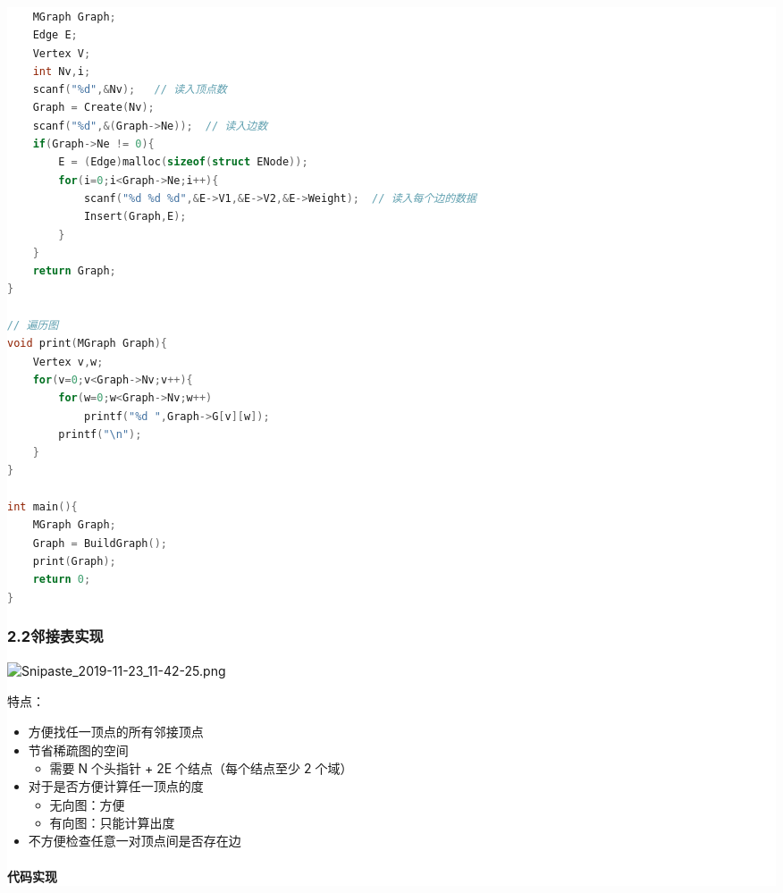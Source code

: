 ```c
	MGraph Graph;
	Edge E;
	Vertex V;
	int Nv,i;
	scanf("%d",&Nv);   // 读入顶点数 
	Graph = Create(Nv);
	scanf("%d",&(Graph->Ne));  // 读入边数 
	if(Graph->Ne != 0){   
		E = (Edge)malloc(sizeof(struct ENode));
		for(i=0;i<Graph->Ne;i++){
			scanf("%d %d %d",&E->V1,&E->V2,&E->Weight);  // 读入每个边的数据 
			Insert(Graph,E);
		}
	}
	return Graph;
}

// 遍历图
void print(MGraph Graph){
	Vertex v,w;
	for(v=0;v<Graph->Nv;v++){
		for(w=0;w<Graph->Nv;w++)
			printf("%d ",Graph->G[v][w]);
		printf("\n");
	}
} 

int main(){
	MGraph Graph;
	Graph = BuildGraph();
	print(Graph);
	return 0;
}
```

### 2.2邻接表实现

![Snipaste_2019-11-23_11-42-25.png](http://ww1.sinaimg.cn/large/008048Tsgy1g97tplyximj30q207o0vz.jpg)

特点：

- 方便找任一顶点的所有邻接顶点
- 节省稀疏图的空间
  - 需要 N 个头指针 + 2E 个结点（每个结点至少 2 个域）
- 对于是否方便计算任一顶点的度
  - 无向图：方便
  - 有向图：只能计算出度
- 不方便检查任意一对顶点间是否存在边

#### 代码实现
